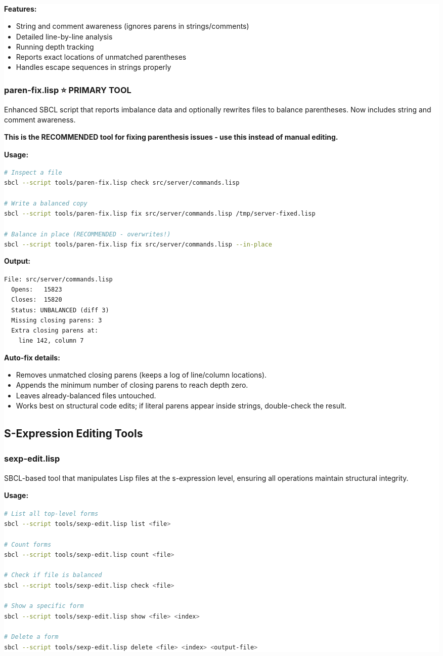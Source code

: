 **Features:**
- String and comment awareness (ignores parens in strings/comments)
- Detailed line-by-line analysis
- Running depth tracking
- Reports exact locations of unmatched parentheses
- Handles escape sequences in strings properly

### paren-fix.lisp ⭐ **PRIMARY TOOL**
Enhanced SBCL script that reports imbalance data and optionally rewrites files to balance parentheses. Now includes string and comment awareness.

**This is the RECOMMENDED tool for fixing parenthesis issues - use this instead of manual editing.**

**Usage:**
```bash
# Inspect a file
sbcl --script tools/paren-fix.lisp check src/server/commands.lisp

# Write a balanced copy
sbcl --script tools/paren-fix.lisp fix src/server/commands.lisp /tmp/server-fixed.lisp

# Balance in place (RECOMMENDED - overwrites!)
sbcl --script tools/paren-fix.lisp fix src/server/commands.lisp --in-place
```

**Output:**
```
File: src/server/commands.lisp
  Opens:   15823
  Closes:  15820
  Status: UNBALANCED (diff 3)
  Missing closing parens: 3
  Extra closing parens at:
    line 142, column 7
```

**Auto-fix details:**
- Removes unmatched closing parens (keeps a log of line/column locations).
- Appends the minimum number of closing parens to reach depth zero.
- Leaves already-balanced files untouched.
- Works best on structural code edits; if literal parens appear inside strings, double-check the result.

## S-Expression Editing Tools

### sexp-edit.lisp
SBCL-based tool that manipulates Lisp files at the s-expression level, ensuring all operations maintain structural integrity.

**Usage:**
```bash
# List all top-level forms
sbcl --script tools/sexp-edit.lisp list <file>

# Count forms
sbcl --script tools/sexp-edit.lisp count <file>

# Check if file is balanced
sbcl --script tools/sexp-edit.lisp check <file>

# Show a specific form
sbcl --script tools/sexp-edit.lisp show <file> <index>

# Delete a form
sbcl --script tools/sexp-edit.lisp delete <file> <index> <output-file>
```